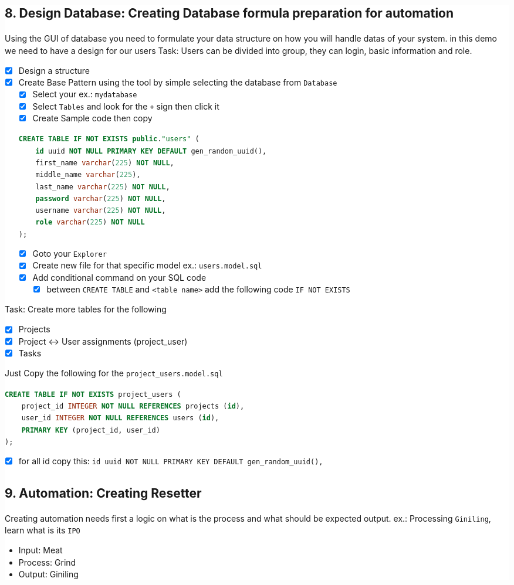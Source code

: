 ## 8. Design Database: Creating Database formula preparation for automation
Using the GUI of database you need to formulate your data structure on how you will handle datas of your system.
in this demo we need to have a design for our users
Task: Users can be divided into group, they can login, basic information and role.

- [X] Design a structure
- [X] Create Base Pattern using the tool by simple selecting the database from `Database`
    - [X] Select your <database name> ex.: `mydatabase`
    - [X] Select `Tables` and look for the `+` sign then click it
    - [X] Create Sample code then copy

    ```sql
    CREATE TABLE IF NOT EXISTS public."users" (
        id uuid NOT NULL PRIMARY KEY DEFAULT gen_random_uuid(),
        first_name varchar(225) NOT NULL,
        middle_name varchar(225),
        last_name varchar(225) NOT NULL,
        password varchar(225) NOT NULL,
        username varchar(225) NOT NULL,
        role varchar(225) NOT NULL
    );
    ```
    - [X] Goto your `Explorer`
    - [X] Create new file for that specific model ex.: `users.model.sql`
    - [X] Add conditional command on your SQL code
        - [X] between `CREATE TABLE` and `<table name>` add the following code `IF NOT EXISTS`

Task:
Create more tables for the following
- [X] Projects
- [X] Project ↔ User assignments (project_user)
- [X] Tasks

Just Copy the following for the `project_users.model.sql`
```sql
CREATE TABLE IF NOT EXISTS project_users (
    project_id INTEGER NOT NULL REFERENCES projects (id),
    user_id INTEGER NOT NULL REFERENCES users (id),
    PRIMARY KEY (project_id, user_id)
);
```

- [X] for all id copy this: `id uuid NOT NULL PRIMARY KEY DEFAULT gen_random_uuid(),`

## 9. Automation: Creating Resetter
Creating automation needs first a logic on what is the process and what should be expected output.
ex.: Processing `Giniling`, learn what is its `IPO`
- Input: Meat
- Process: Grind
- Output: Giniling
